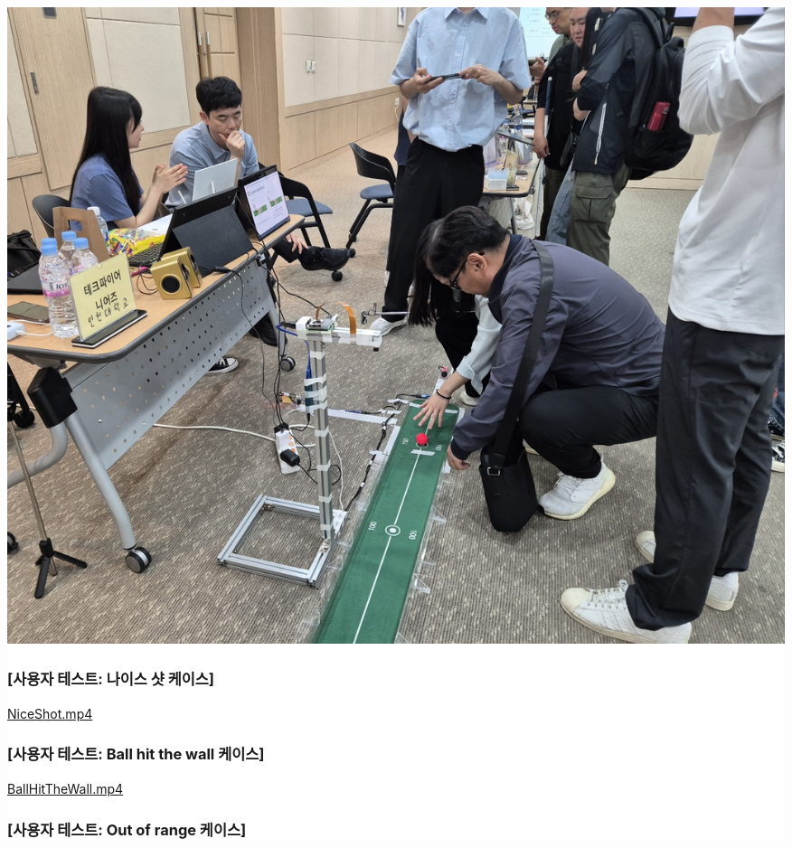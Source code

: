 ![Untitled](6%E1%84%8B%E1%85%AF%E1%86%AF%201%E1%84%8C%E1%85%AE%E1%84%8E%E1%85%A1%20%E1%84%87%E1%85%A9%E1%84%80%E1%85%A9%E1%84%89%E1%85%A5(0603%20-%200609)%200369b148ba3c4808812ff53208b71e5f/Untitled%202.png)

### **[사용자 테스트: 나이스 샷 케이스]**

[NiceShot.mp4](6%E1%84%8B%E1%85%AF%E1%86%AF%201%E1%84%8C%E1%85%AE%E1%84%8E%E1%85%A1%20%E1%84%87%E1%85%A9%E1%84%80%E1%85%A9%E1%84%89%E1%85%A5(0603%20-%200609)%200369b148ba3c4808812ff53208b71e5f/NiceShot.mp4)

### **[사용자 테스트: Ball hit the wall 케이스]**

[BallHitTheWall.mp4](6%E1%84%8B%E1%85%AF%E1%86%AF%201%E1%84%8C%E1%85%AE%E1%84%8E%E1%85%A1%20%E1%84%87%E1%85%A9%E1%84%80%E1%85%A9%E1%84%89%E1%85%A5(0603%20-%200609)%200369b148ba3c4808812ff53208b71e5f/BallHitTheWall.mp4)

### **[사용자 테스트: Out of range 케이스]**

